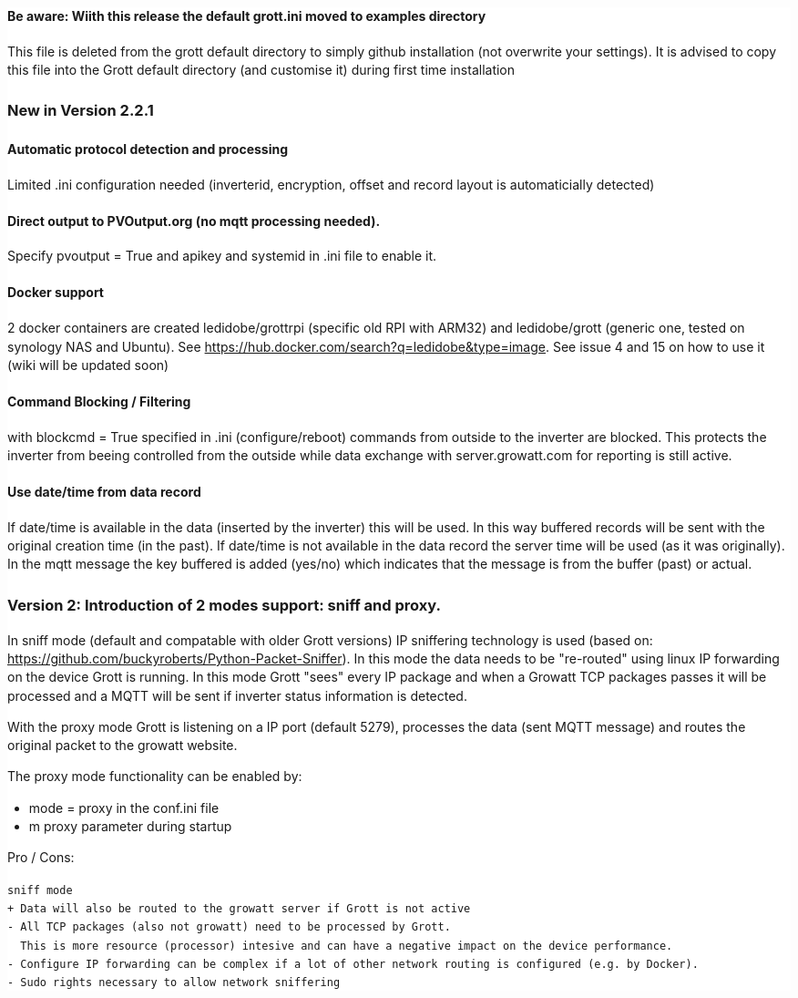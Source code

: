 #### Be aware: Wiith this release the default grott.ini moved to examples directory 
This file is deleted from the grott default directory to simply github installation (not overwrite your settings). 
It is advised to copy this file into the Grott default directory (and customise it) during first time installation 

### New in Version 2.2.1  
#### Automatic protocol detection and processing
Limited .ini configuration needed (inverterid, encryption, offset and record layout is automaticially detected)
#### Direct output to PVOutput.org (no mqtt processing needed). 
Specify pvoutput = True and apikey and systemid in .ini file to enable it. 
#### Docker support 
2 docker containers are created ledidobe/grottrpi (specific old RPI with ARM32) and ledidobe/grott (generic one, tested on synology NAS and Ubuntu). See https://hub.docker.com/search?q=ledidobe&type=image. 
See issue 4 and 15 on how to use it (wiki will be updated soon)
#### Command Blocking / Filtering
with blockcmd = True specified in .ini (configure/reboot) commands from outside to the inverter are blocked. This protects the inverter from beeing controlled from the outside while data exchange with server.growatt.com for reporting is still active.  
#### Use date/time from data record
If date/time is available in the data (inserted by the inverter) this will be used. In this way buffered records will be sent with the original  creation time (in the past). 
If date/time is not available in the data record the server time will be used (as it was originally). 
In the mqtt message the  key buffered is added (yes/no) which indicates that the message is from the buffer (past) or actual. 

### Version 2: Introduction of 2 modes support: sniff and proxy. 
In sniff mode (default and compatable with older Grott versions) IP sniffering technology is used (based on: https://github.com/buckyroberts/Python-Packet-Sniffer). In this mode the data needs to be "re-routed" using linux IP forwarding on the device Grott is running. In this mode Grott "sees" every IP package and when a Growatt TCP packages passes it will be processed and a MQTT will be sent if inverter status information is detected. 

With the proxy mode Grott is listening on a IP port (default 5279), processes the data (sent MQTT message) and routes the original packet to the growatt website. 

The proxy mode functionality can be enabled by: 

- mode = proxy in the conf.ini file 
- m proxy parameter during startup

Pro / Cons: 

    sniff mode
    + Data will also be routed to the growatt server if Grott is not active
    - All TCP packages (also not growatt) need to be processed by Grott. 
      This is more resource (processor) intesive and can have a negative impact on the device performance.
    - Configure IP forwarding can be complex if a lot of other network routing is configured (e.g. by Docker). 
    - Sudo rights necessary to allow network sniffering
    